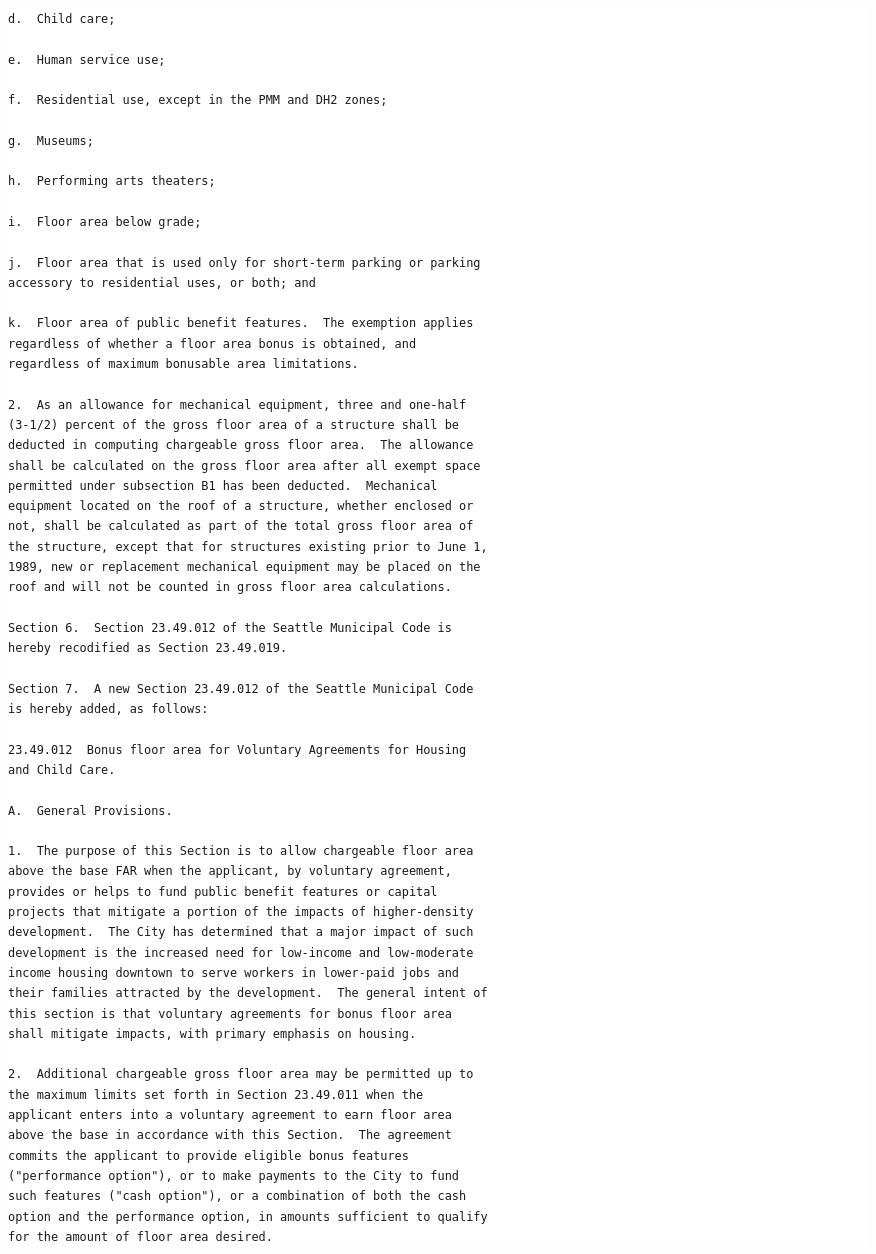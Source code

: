     d.  Child care;  
  
    e.  Human service use;  
  
    f.  Residential use, except in the PMM and DH2 zones;  
  
    g.  Museums;  
  
    h.  Performing arts theaters;  
  
    i.  Floor area below grade;  
  
    j.  Floor area that is used only for short-term parking or parking  
    accessory to residential uses, or both; and  
  
    k.  Floor area of public benefit features.  The exemption applies  
    regardless of whether a floor area bonus is obtained, and  
    regardless of maximum bonusable area limitations.  
  
    2.  As an allowance for mechanical equipment, three and one-half  
    (3-1/2) percent of the gross floor area of a structure shall be  
    deducted in computing chargeable gross floor area.  The allowance  
    shall be calculated on the gross floor area after all exempt space  
    permitted under subsection B1 has been deducted.  Mechanical  
    equipment located on the roof of a structure, whether enclosed or  
    not, shall be calculated as part of the total gross floor area of  
    the structure, except that for structures existing prior to June 1,  
    1989, new or replacement mechanical equipment may be placed on the  
    roof and will not be counted in gross floor area calculations.  
  
    Section 6.  Section 23.49.012 of the Seattle Municipal Code is  
    hereby recodified as Section 23.49.019.  
  
    Section 7.  A new Section 23.49.012 of the Seattle Municipal Code  
    is hereby added, as follows:  
  
    23.49.012  Bonus floor area for Voluntary Agreements for Housing  
    and Child Care.  
  
    A.  General Provisions.  
  
    1.  The purpose of this Section is to allow chargeable floor area  
    above the base FAR when the applicant, by voluntary agreement,  
    provides or helps to fund public benefit features or capital  
    projects that mitigate a portion of the impacts of higher-density  
    development.  The City has determined that a major impact of such  
    development is the increased need for low-income and low-moderate  
    income housing downtown to serve workers in lower-paid jobs and  
    their families attracted by the development.  The general intent of  
    this section is that voluntary agreements for bonus floor area  
    shall mitigate impacts, with primary emphasis on housing.  
  
    2.  Additional chargeable gross floor area may be permitted up to  
    the maximum limits set forth in Section 23.49.011 when the  
    applicant enters into a voluntary agreement to earn floor area  
    above the base in accordance with this Section.  The agreement  
    commits the applicant to provide eligible bonus features  
    ("performance option"), or to make payments to the City to fund  
    such features ("cash option"), or a combination of both the cash  
    option and the performance option, in amounts sufficient to qualify  
    for the amount of floor area desired.  
  